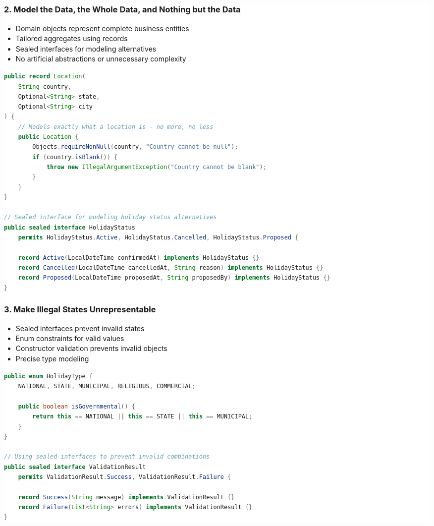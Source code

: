 ### 2. **Model the Data, the Whole Data, and Nothing but the Data**
- Domain objects represent complete business entities
- Tailored aggregates using records
- Sealed interfaces for modeling alternatives
- No artificial abstractions or unnecessary complexity

```java
public record Location(
    String country,
    Optional<String> state,
    Optional<String> city
) {
    // Models exactly what a location is - no more, no less
    public Location {
        Objects.requireNonNull(country, "Country cannot be null");
        if (country.isBlank()) {
            throw new IllegalArgumentException("Country cannot be blank");
        }
    }
}

// Sealed interface for modeling holiday status alternatives
public sealed interface HolidayStatus 
    permits HolidayStatus.Active, HolidayStatus.Cancelled, HolidayStatus.Proposed {
    
    record Active(LocalDateTime confirmedAt) implements HolidayStatus {}
    record Cancelled(LocalDateTime cancelledAt, String reason) implements HolidayStatus {}
    record Proposed(LocalDateTime proposedAt, String proposedBy) implements HolidayStatus {}
}
```

### 3. **Make Illegal States Unrepresentable**
- Sealed interfaces prevent invalid states
- Enum constraints for valid values
- Constructor validation prevents invalid objects
- Precise type modeling

```java
public enum HolidayType {
    NATIONAL, STATE, MUNICIPAL, RELIGIOUS, COMMERCIAL;
    
    public boolean isGovernmental() {
        return this == NATIONAL || this == STATE || this == MUNICIPAL;
    }
}

// Using sealed interfaces to prevent invalid combinations
public sealed interface ValidationResult 
    permits ValidationResult.Success, ValidationResult.Failure {
    
    record Success(String message) implements ValidationResult {}
    record Failure(List<String> errors) implements ValidationResult {}
}
```
